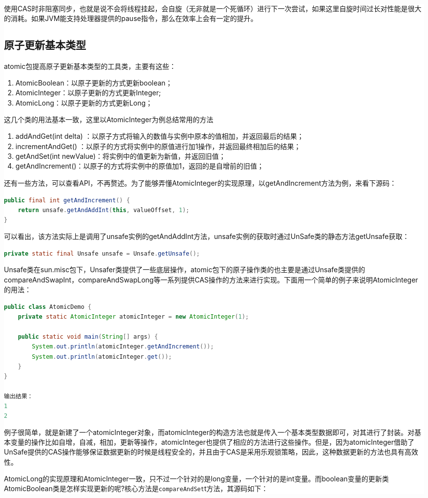 使用CAS时非阻塞同步，也就是说不会将线程挂起，会自旋（无非就是一个死循环）进行下一次尝试，如果这里自旋时间过长对性能是很大的消耗。如果JVM能支持处理器提供的pause指令，那么在效率上会有一定的提升。


## 原子更新基本类型

atomic包提高原子更新基本类型的工具类，主要有这些：

1. AtomicBoolean：以原子更新的方式更新boolean；
2. AtomicInteger：以原子更新的方式更新Integer;
3. AtomicLong：以原子更新的方式更新Long；

这几个类的用法基本一致，这里以AtomicInteger为例总结常用的方法

1. addAndGet(int delta) ：以原子方式将输入的数值与实例中原本的值相加，并返回最后的结果；
2. incrementAndGet() ：以原子的方式将实例中的原值进行加1操作，并返回最终相加后的结果；
3. getAndSet(int newValue)：将实例中的值更新为新值，并返回旧值；
4. getAndIncrement()：以原子的方式将实例中的原值加1，返回的是自增前的旧值；

还有一些方法，可以查看API，不再赘述。为了能够弄懂AtomicInteger的实现原理，以getAndIncrement方法为例，来看下源码：

```java
public final int getAndIncrement() {
    return unsafe.getAndAddInt(this, valueOffset, 1);
}
```
	

可以看出，该方法实际上是调用了unsafe实例的getAndAddInt方法，unsafe实例的获取时通过UnSafe类的静态方法getUnsafe获取：

```java
private static final Unsafe unsafe = Unsafe.getUnsafe();
```

Unsafe类在sun.misc包下，Unsafer类提供了一些底层操作，atomic包下的原子操作类的也主要是通过Unsafe类提供的compareAndSwapInt，compareAndSwapLong等一系列提供CAS操作的方法来进行实现。下面用一个简单的例子来说明AtomicInteger的用法：

```java
public class AtomicDemo {
    private static AtomicInteger atomicInteger = new AtomicInteger(1);

    public static void main(String[] args) {
        System.out.println(atomicInteger.getAndIncrement());
        System.out.println(atomicInteger.get());
    }
}

输出结果：
1
2
```
例子很简单，就是新建了一个atomicInteger对象，而atomicInteger的构造方法也就是传入一个基本类型数据即可，对其进行了封装。对基本变量的操作比如自增，自减，相加，更新等操作，atomicInteger也提供了相应的方法进行这些操作。但是，因为atomicInteger借助了UnSafe提供的CAS操作能够保证数据更新的时候是线程安全的，并且由于CAS是采用乐观锁策略，因此，这种数据更新的方法也具有高效性。

AtomicLong的实现原理和AtomicInteger一致，只不过一个针对的是long变量，一个针对的是int变量。而boolean变量的更新类AtomicBoolean类是怎样实现更新的呢?核心方法是`compareAndSet`t方法，其源码如下：
